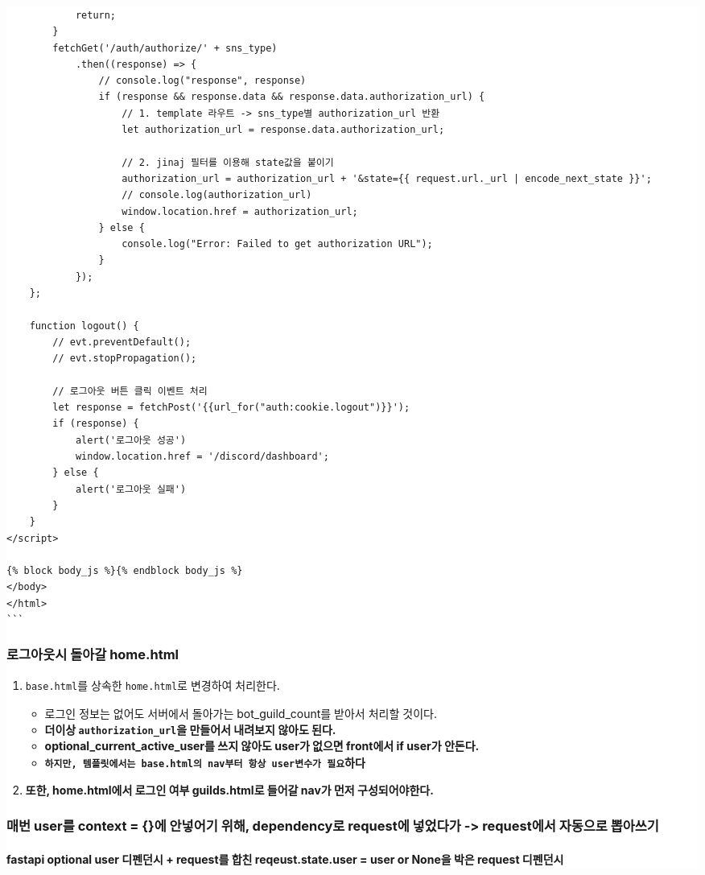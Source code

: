                 return;
            }
            fetchGet('/auth/authorize/' + sns_type)
                .then((response) => {
                    // console.log("response", response)
                    if (response && response.data && response.data.authorization_url) {
                        // 1. template 라우트 -> sns_type별 authorization_url 반환
                        let authorization_url = response.data.authorization_url;
    
                        // 2. jinaj 필터를 이용해 state값을 붙이기
                        authorization_url = authorization_url + '&state={{ request.url._url | encode_next_state }}';
                        // console.log(authorization_url)
                        window.location.href = authorization_url;
                    } else {
                        console.log("Error: Failed to get authorization URL");
                    }
                });
        };
    
        function logout() {
            // evt.preventDefault();
            // evt.stopPropagation();
    
            // 로그아웃 버튼 클릭 이벤트 처리
            let response = fetchPost('{{url_for("auth:cookie.logout")}}');
            if (response) {
                alert('로그아웃 성공')
                window.location.href = '/discord/dashboard';
            } else {
                alert('로그아웃 실패')
            }
        }
    </script>
    
    {% block body_js %}{% endblock body_js %}
    </body>
    </html>
    ```

### 로그아웃시 돌아갈 home.html

1. `base.html`를 상속한 `home.html`로 변경하여 처리한다.
    - 로그인 정보는 없어도 서버에서 돌아가는 bot_guild_count를 받아서 처리할 것이다.
    - **더이상 `authorization_url`을 만들어서 내려보지 않아도 된다.**
    - **optional_current_active_user를 쓰지 않아도 user가 없으면 front에서 if user가 안돈다.**
    - **`하지만, 템플릿에서는 base.html의 nav부터 항상 user변수가 필요`하다**


2. **또한, home.html에서 로그인 여부 guilds.html로 들어갈 nav가 먼저 구성되어야한다.**

### 매번 user를 context = {}에 안넣어기 위해, dependency로 request에 넣었다가 -> request에서 자동으로 뽑아쓰기

#### fastapi optional user 디펜던시 + request를 합친 reqeust.state.user = user or None을 박은 request 디펜던시
